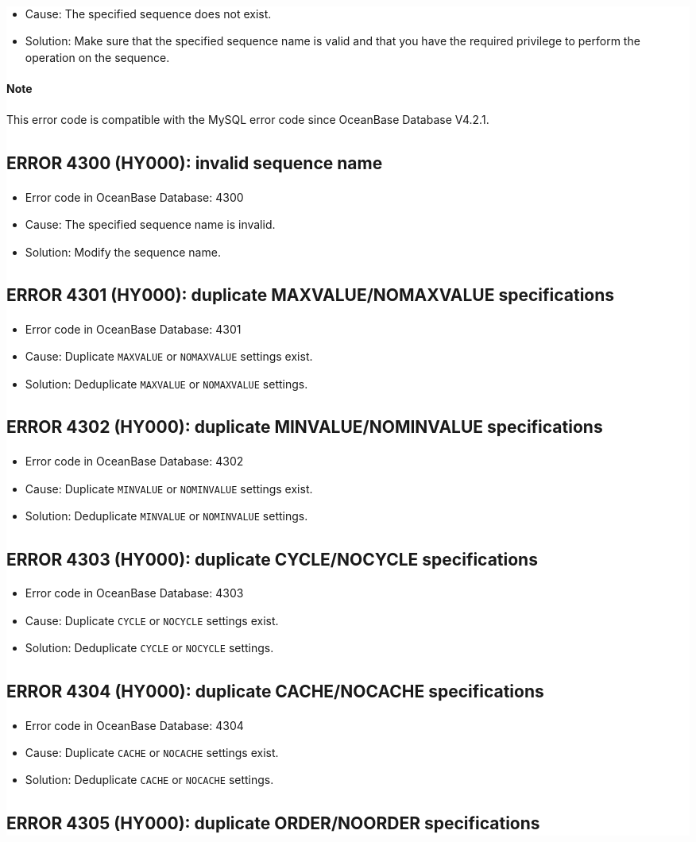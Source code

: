 * Cause: The specified sequence does not exist.

* Solution: Make sure that the specified sequence name is valid and that you have the required privilege to perform the operation on the sequence.

<main id="notice" type='explain'>
  <h4>Note</h4>
  <p>This error code is compatible with the MySQL error code since OceanBase Database V4.2.1. </p>
</main>

## ERROR 4300 (HY000): invalid sequence name

* Error code in OceanBase Database: 4300

* Cause: The specified sequence name is invalid.

* Solution: Modify the sequence name.

## ERROR 4301 (HY000): duplicate MAXVALUE/NOMAXVALUE specifications

* Error code in OceanBase Database: 4301

* Cause: Duplicate `MAXVALUE` or `NOMAXVALUE` settings exist.

* Solution: Deduplicate `MAXVALUE` or `NOMAXVALUE` settings.

## ERROR 4302 (HY000): duplicate MINVALUE/NOMINVALUE specifications

* Error code in OceanBase Database: 4302

* Cause: Duplicate `MINVALUE` or `NOMINVALUE` settings exist.

* Solution: Deduplicate `MINVALUE` or `NOMINVALUE` settings.

## ERROR 4303 (HY000): duplicate CYCLE/NOCYCLE specifications

* Error code in OceanBase Database: 4303

* Cause: Duplicate `CYCLE` or `NOCYCLE` settings exist.

* Solution: Deduplicate `CYCLE` or `NOCYCLE` settings.

## ERROR 4304 (HY000): duplicate CACHE/NOCACHE specifications

* Error code in OceanBase Database: 4304

* Cause: Duplicate `CACHE` or `NOCACHE` settings exist.

* Solution: Deduplicate `CACHE` or `NOCACHE` settings.

## ERROR 4305 (HY000): duplicate ORDER/NOORDER specifications
